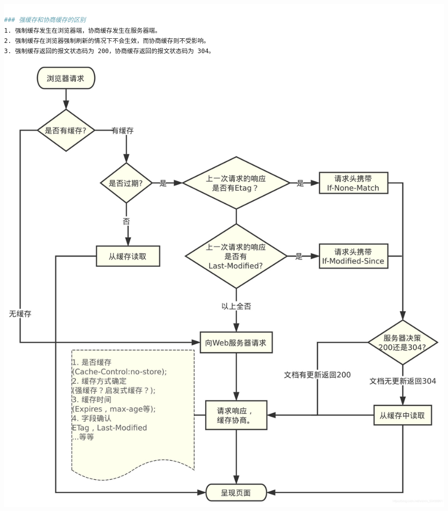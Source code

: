```bash

### 强缓存和协商缓存的区别
1. 强制缓存发生在浏览器端，协商缓存发生在服务器端。
2. 强制缓存在浏览器强制刷新的情况下不会生效，而协商缓存则不受影响。
3. 强制缓存返回的报文状态码为 200，协商缓存返回的报文状态码为 304。
```

![http缓存流程图](./image/http_caching_process.jpg)
